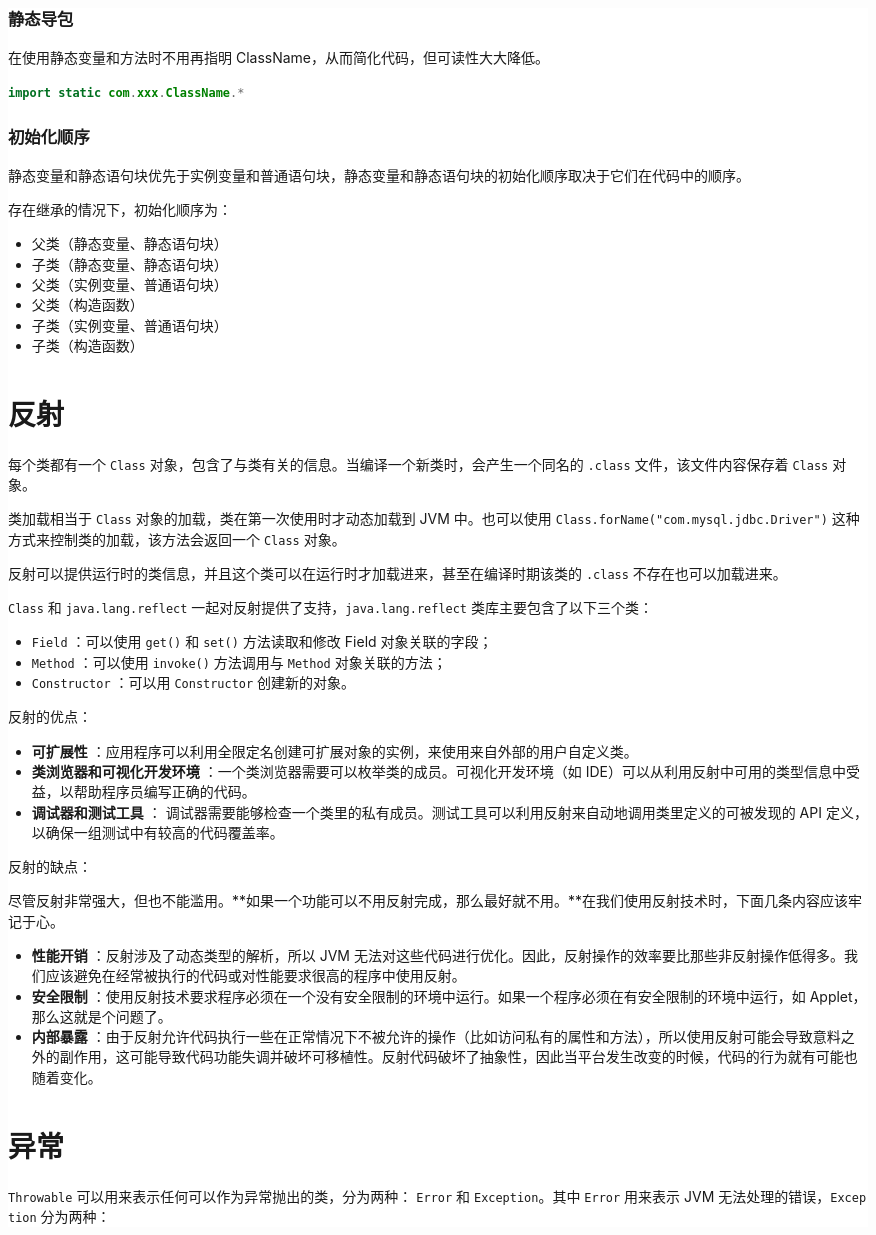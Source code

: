 ### 静态导包 ###

在使用静态变量和方法时不用再指明 ClassName，从而简化代码，但可读性大大降低。

```java
import static com.xxx.ClassName.*
```

### 初始化顺序 ###

静态变量和静态语句块优先于实例变量和普通语句块，静态变量和静态语句块的初始化顺序取决于它们在代码中的顺序。

存在继承的情况下，初始化顺序为：

- 父类（静态变量、静态语句块）
- 子类（静态变量、静态语句块）
- 父类（实例变量、普通语句块）
- 父类（构造函数）
- 子类（实例变量、普通语句块）
- 子类（构造函数）

# 反射 #

每个类都有一个 `Class` 对象，包含了与类有关的信息。当编译一个新类时，会产生一个同名的 `.class` 文件，该文件内容保存着 `Class` 对象。

类加载相当于 `Class` 对象的加载，类在第一次使用时才动态加载到 JVM 中。也可以使用 `Class.forName("com.mysql.jdbc.Driver")` 这种方式来控制类的加载，该方法会返回一个 `Class` 对象。

反射可以提供运行时的类信息，并且这个类可以在运行时才加载进来，甚至在编译时期该类的 `.class` 不存在也可以加载进来。

`Class` 和 `java.lang.reflect` 一起对反射提供了支持，`java.lang.reflect` 类库主要包含了以下三个类：

- `Field` ：可以使用 `get()` 和 `set()` 方法读取和修改 Field 对象关联的字段；
- `Method` ：可以使用 `invoke()` 方法调用与 `Method` 对象关联的方法；
- `Constructor` ：可以用 `Constructor` 创建新的对象。

反射的优点：

- **可扩展性** ：应用程序可以利用全限定名创建可扩展对象的实例，来使用来自外部的用户自定义类。
- **类浏览器和可视化开发环境** ：一个类浏览器需要可以枚举类的成员。可视化开发环境（如 IDE）可以从利用反射中可用的类型信息中受益，以帮助程序员编写正确的代码。
- **调试器和测试工具** ： 调试器需要能够检查一个类里的私有成员。测试工具可以利用反射来自动地调用类里定义的可被发现的 API 定义，以确保一组测试中有较高的代码覆盖率。

反射的缺点：

尽管反射非常强大，但也不能滥用。**如果一个功能可以不用反射完成，那么最好就不用。**在我们使用反射技术时，下面几条内容应该牢记于心。

- **性能开销** ：反射涉及了动态类型的解析，所以 JVM 无法对这些代码进行优化。因此，反射操作的效率要比那些非反射操作低得多。我们应该避免在经常被执行的代码或对性能要求很高的程序中使用反射。
- **安全限制** ：使用反射技术要求程序必须在一个没有安全限制的环境中运行。如果一个程序必须在有安全限制的环境中运行，如 Applet，那么这就是个问题了。
- **内部暴露** ：由于反射允许代码执行一些在正常情况下不被允许的操作（比如访问私有的属性和方法），所以使用反射可能会导致意料之外的副作用，这可能导致代码功能失调并破坏可移植性。反射代码破坏了抽象性，因此当平台发生改变的时候，代码的行为就有可能也随着变化。

# 异常 #

`Throwable` 可以用来表示任何可以作为异常抛出的类，分为两种： `Error` 和 `Exception`。其中 `Error` 用来表示 JVM 无法处理的错误，`Exception` 分为两种：
